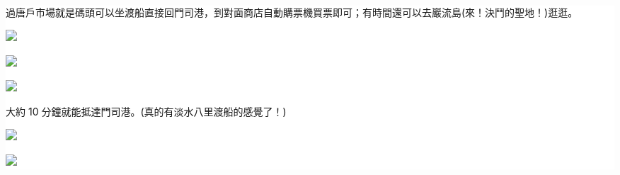 
過唐戶市場就是碼頭可以坐渡船直接回門司港，到對面商店自動購票機買票即可；有時間還可以去巖流島\(來！決鬥的聖地！\)逛逛。


![](/assets/cb65fd5ab770/1*1a_IE8vjkjKo6pLwLw__Rg.jpeg)



![](/assets/cb65fd5ab770/1*qXIEga5p88aHAMvd4B1zUw.jpeg)



![](/assets/cb65fd5ab770/1*AH9N7znVuJ-GWfqUK3YUAA.jpeg)


大約 10 分鐘就能抵達門司港。\(真的有淡水八里渡船的感覺了！\)


![](/assets/cb65fd5ab770/1*XkeRjn9UaLcRQ46UuufV2A.jpeg)



![](/assets/cb65fd5ab770/1*ONw3t7P2YCmPJw0Idm6uDg.png)


